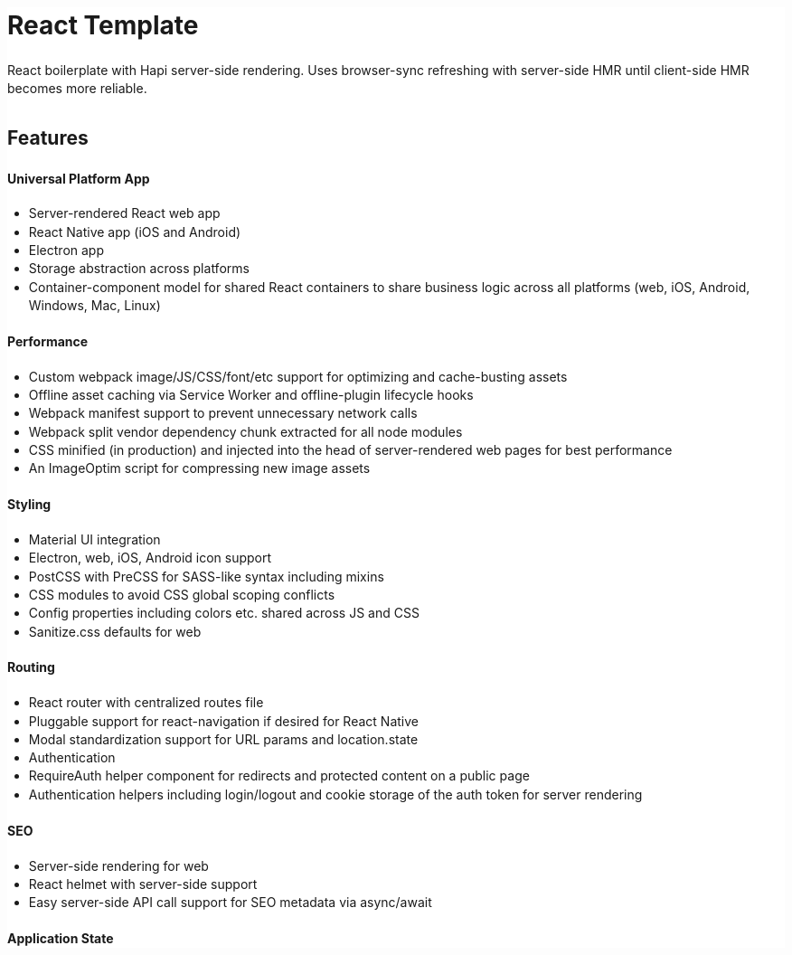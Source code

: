# React Template

React boilerplate with Hapi server-side rendering. Uses browser-sync refreshing
with server-side HMR until client-side HMR becomes more reliable.

## Features

#### Universal Platform App

-   Server-rendered React web app
-   React Native app (iOS and Android)
-   Electron app
-   Storage abstraction across platforms
-   Container-component model for shared React containers to share business logic across all platforms (web, iOS, Android, Windows, Mac, Linux)

#### Performance

-   Custom webpack image/JS/CSS/font/etc support for optimizing and cache-busting assets
-   Offline asset caching via Service Worker and offline-plugin lifecycle hooks
-   Webpack manifest support to prevent unnecessary network calls
-   Webpack split vendor dependency chunk extracted for all node modules
-   CSS minified (in production) and injected into the head of server-rendered web pages for best performance
-   An ImageOptim script for compressing new image assets

#### Styling

-   Material UI integration
-   Electron, web, iOS, Android icon support
-   PostCSS with PreCSS for SASS-like syntax including mixins
-   CSS modules to avoid CSS global scoping conflicts
-   Config properties including colors etc. shared across JS and CSS
-   Sanitize.css defaults for web

#### Routing

-   React router with centralized routes file
-   Pluggable support for react-navigation if desired for React Native
-   Modal standardization support for URL params and location.state
-   Authentication
-   RequireAuth helper component for redirects and protected content on a public page
-   Authentication helpers including login/logout and cookie storage of the auth token for server rendering

#### SEO

-   Server-side rendering for web
-   React helmet with server-side support
-   Easy server-side API call support for SEO metadata via async/await

#### Application State
